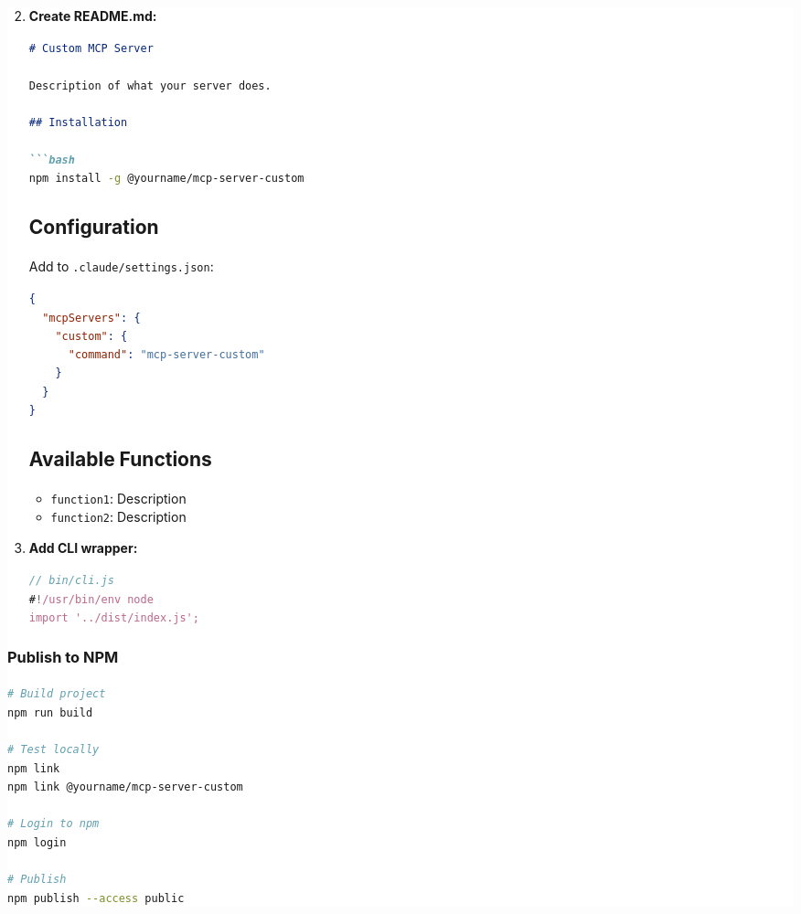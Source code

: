 2. **Create README.md:**
   ```markdown
   # Custom MCP Server

   Description of what your server does.

   ## Installation

   ```bash
   npm install -g @yourname/mcp-server-custom
   ```

   ## Configuration

   Add to `.claude/settings.json`:

   ```json
   {
     "mcpServers": {
       "custom": {
         "command": "mcp-server-custom"
       }
     }
   }
   ```

   ## Available Functions

   - `function1`: Description
   - `function2`: Description
   ```

3. **Add CLI wrapper:**
   ```typescript
   // bin/cli.js
   #!/usr/bin/env node
   import '../dist/index.js';
   ```

### Publish to NPM

```bash
# Build project
npm run build

# Test locally
npm link
npm link @yourname/mcp-server-custom

# Login to npm
npm login

# Publish
npm publish --access public
```
